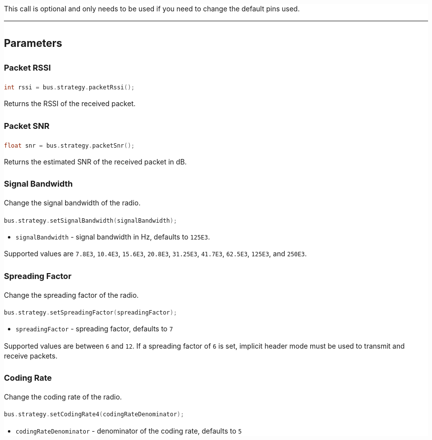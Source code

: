 This call is optional and only needs to be used if you need to change the default pins used.

------



## Parameters

### Packet RSSI

```c++
int rssi = bus.strategy.packetRssi();
```

Returns the RSSI of the received packet.

### Packet SNR

```c++
float snr = bus.strategy.packetSnr();
```

Returns the estimated SNR of the received packet in dB.

### Signal Bandwidth

Change the signal bandwidth of the radio.

```c++
bus.strategy.setSignalBandwidth(signalBandwidth);
```

- `signalBandwidth` - signal bandwidth in Hz, defaults to `125E3`.

Supported values are `7.8E3`, `10.4E3`, `15.6E3`, `20.8E3`, `31.25E3`, `41.7E3`, `62.5E3`, `125E3`, and `250E3`.

### Spreading Factor

Change the spreading factor of the radio.

```c++
bus.strategy.setSpreadingFactor(spreadingFactor);
```

- `spreadingFactor` - spreading factor, defaults to `7`

Supported values are between `6` and `12`. If a spreading factor of `6` is set, implicit header mode must be used to transmit and receive packets.

### Coding Rate

Change the coding rate of the radio.

```c++
bus.strategy.setCodingRate4(codingRateDenominator);
```

- `codingRateDenominator` - denominator of the coding rate, defaults to `5`
